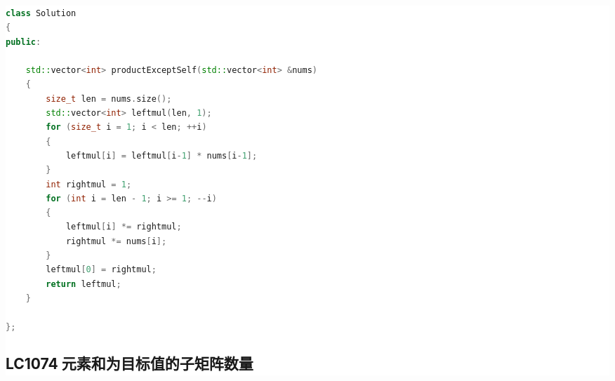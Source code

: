 ```c++
class Solution
{
public:

    std::vector<int> productExceptSelf(std::vector<int> &nums)
    {
        size_t len = nums.size();
        std::vector<int> leftmul(len, 1);
        for (size_t i = 1; i < len; ++i)
        {
            leftmul[i] = leftmul[i-1] * nums[i-1];
        }
        int rightmul = 1;
        for (int i = len - 1; i >= 1; --i)
        {
            leftmul[i] *= rightmul;
            rightmul *= nums[i];
        }
        leftmul[0] = rightmul;
        return leftmul;
    }

}; 

```

## LC1074 元素和为目标值的子矩阵数量
